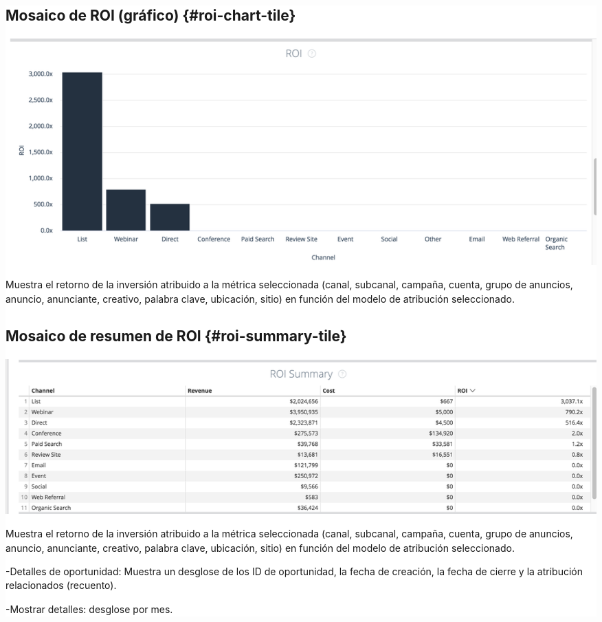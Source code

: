 ## Mosaico de ROI (gráfico) {#roi-chart-tile}

![](assets/twelve.png)

Muestra el retorno de la inversión atribuido a la métrica seleccionada (canal, subcanal, campaña, cuenta, grupo de anuncios, anuncio, anunciante, creativo, palabra clave, ubicación, sitio) en función del modelo de atribución seleccionado.

## Mosaico de resumen de ROI {#roi-summary-tile}

![](assets/thirteen.png)

Muestra el retorno de la inversión atribuido a la métrica seleccionada (canal, subcanal, campaña, cuenta, grupo de anuncios, anuncio, anunciante, creativo, palabra clave, ubicación, sitio) en función del modelo de atribución seleccionado.

-Detalles de oportunidad: Muestra un desglose de los ID de oportunidad, la fecha de creación, la fecha de cierre y la atribución relacionados (recuento).

-Mostrar detalles: desglose por mes.
